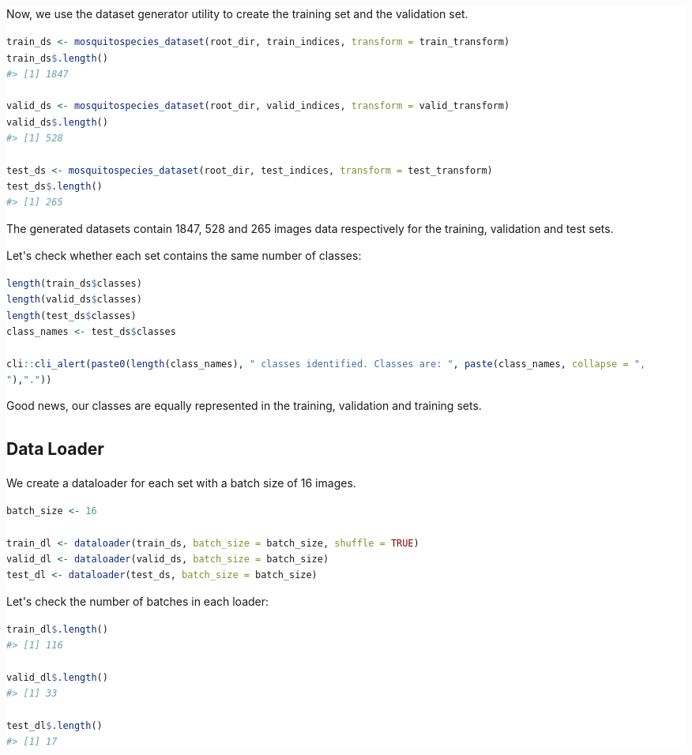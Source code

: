 Now, we use the dataset generator utility to create the training set and the validation set.
```r
train_ds <- mosquitospecies_dataset(root_dir, train_indices, transform = train_transform)
train_ds$.length()
#> [1] 1847

valid_ds <- mosquitospecies_dataset(root_dir, valid_indices, transform = valid_transform)
valid_ds$.length()
#> [1] 528

test_ds <- mosquitospecies_dataset(root_dir, test_indices, transform = test_transform)
test_ds$.length()
#> [1] 265
```

The generated datasets contain 1847, 528 and 265 images data respectively for the training, validation and test sets.

Let's check whether each set contains the same number of classes:

```r
length(train_ds$classes)
length(valid_ds$classes)
length(test_ds$classes)
class_names <- test_ds$classes

cli::cli_alert(paste0(length(class_names), " classes identified. Classes are: ", paste(class_names, collapse = ", "),"."))
```

Good news, our classes are equally represented in the training, validation and training sets.

## Data Loader
We create a dataloader for each set with a batch size of 16 images.

```r
batch_size <- 16

train_dl <- dataloader(train_ds, batch_size = batch_size, shuffle = TRUE)
valid_dl <- dataloader(valid_ds, batch_size = batch_size)
test_dl <- dataloader(test_ds, batch_size = batch_size)
```

Let's check the number of batches in each loader:

```r
train_dl$.length() 
#> [1] 116

valid_dl$.length() 
#> [1] 33

test_dl$.length()  
#> [1] 17 
```
